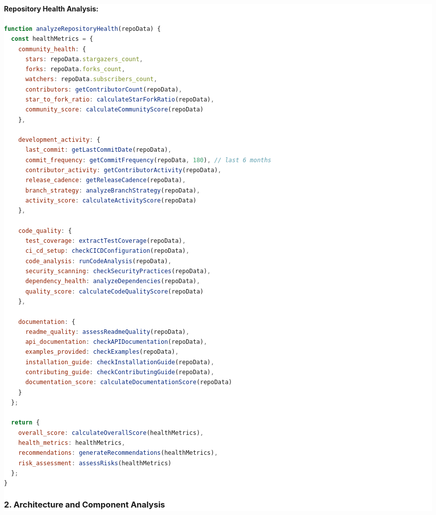 #### Repository Health Analysis:
```javascript
function analyzeRepositoryHealth(repoData) {
  const healthMetrics = {
    community_health: {
      stars: repoData.stargazers_count,
      forks: repoData.forks_count,
      watchers: repoData.subscribers_count,
      contributors: getContributorCount(repoData),
      star_to_fork_ratio: calculateStarForkRatio(repoData),
      community_score: calculateCommunityScore(repoData)
    },
    
    development_activity: {
      last_commit: getLastCommitDate(repoData),
      commit_frequency: getCommitFrequency(repoData, 180), // last 6 months
      contributor_activity: getContributorActivity(repoData),
      release_cadence: getReleaseCadence(repoData),
      branch_strategy: analyzeBranchStrategy(repoData),
      activity_score: calculateActivityScore(repoData)
    },
    
    code_quality: {
      test_coverage: extractTestCoverage(repoData),
      ci_cd_setup: checkCICDConfiguration(repoData),
      code_analysis: runCodeAnalysis(repoData),
      security_scanning: checkSecurityPractices(repoData),
      dependency_health: analyzeDependencies(repoData),
      quality_score: calculateCodeQualityScore(repoData)
    },
    
    documentation: {
      readme_quality: assessReadmeQuality(repoData),
      api_documentation: checkAPIDocumentation(repoData),
      examples_provided: checkExamples(repoData),
      installation_guide: checkInstallationGuide(repoData),
      contributing_guide: checkContributingGuide(repoData),
      documentation_score: calculateDocumentationScore(repoData)
    }
  };
  
  return {
    overall_score: calculateOverallScore(healthMetrics),
    health_metrics: healthMetrics,
    recommendations: generateRecommendations(healthMetrics),
    risk_assessment: assessRisks(healthMetrics)
  };
}
```

### 2. Architecture and Component Analysis
